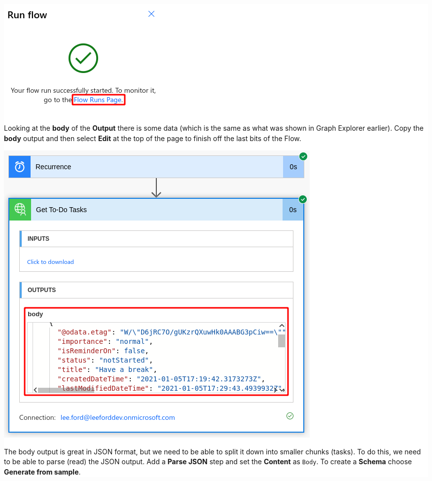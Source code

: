 ![](PA14.png)

Looking at the **body** of the **Output** there is some data (which is the same as what was shown in Graph Explorer earlier). Copy the **body** output and then select **Edit** at the top of the page to finish off the last bits of the Flow.

![](PA15.png)

The body output is great in JSON format, but we need to be able to split it down into smaller chunks (tasks). To do this, we need to be able to parse (read) the JSON output. Add a **Parse JSON** step and set the **Content** as `Body`. To create a **Schema** choose **Generate from sample**.
